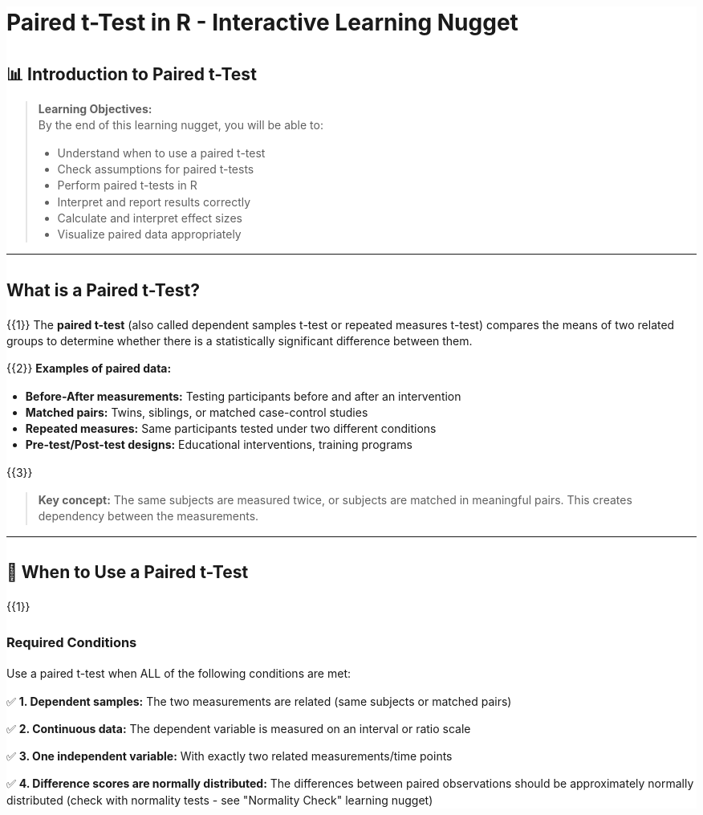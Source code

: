 # Paired t-Test in R - Interactive Learning Nugget

## 📊 Introduction to Paired t-Test

> **Learning Objectives:**  
> By the end of this learning nugget, you will be able to:
> - Understand when to use a paired t-test
> - Check assumptions for paired t-tests
> - Perform paired t-tests in R
> - Interpret and report results correctly
> - Calculate and interpret effect sizes
> - Visualize paired data appropriately

---

## What is a Paired t-Test?

{{1}}
The **paired t-test** (also called dependent samples t-test or repeated measures t-test) compares the means of two related groups to determine whether there is a statistically significant difference between them.

{{2}}
**Examples of paired data:**
- **Before-After measurements:** Testing participants before and after an intervention
- **Matched pairs:** Twins, siblings, or matched case-control studies
- **Repeated measures:** Same participants tested under two different conditions
- **Pre-test/Post-test designs:** Educational interventions, training programs

{{3}}
> **Key concept:** The same subjects are measured twice, or subjects are matched in meaningful pairs. This creates dependency between the measurements.

---

## 🎯 When to Use a Paired t-Test

{{1}}
### Required Conditions

Use a paired t-test when ALL of the following conditions are met:

✅ **1. Dependent samples:** The two measurements are related (same subjects or matched pairs)

✅ **2. Continuous data:** The dependent variable is measured on an interval or ratio scale

✅ **3. One independent variable:** With exactly two related measurements/time points

✅ **4. Difference scores are normally distributed:** The differences between paired observations should be approximately normally distributed (check with normality tests - see "Normality Check" learning nugget)
